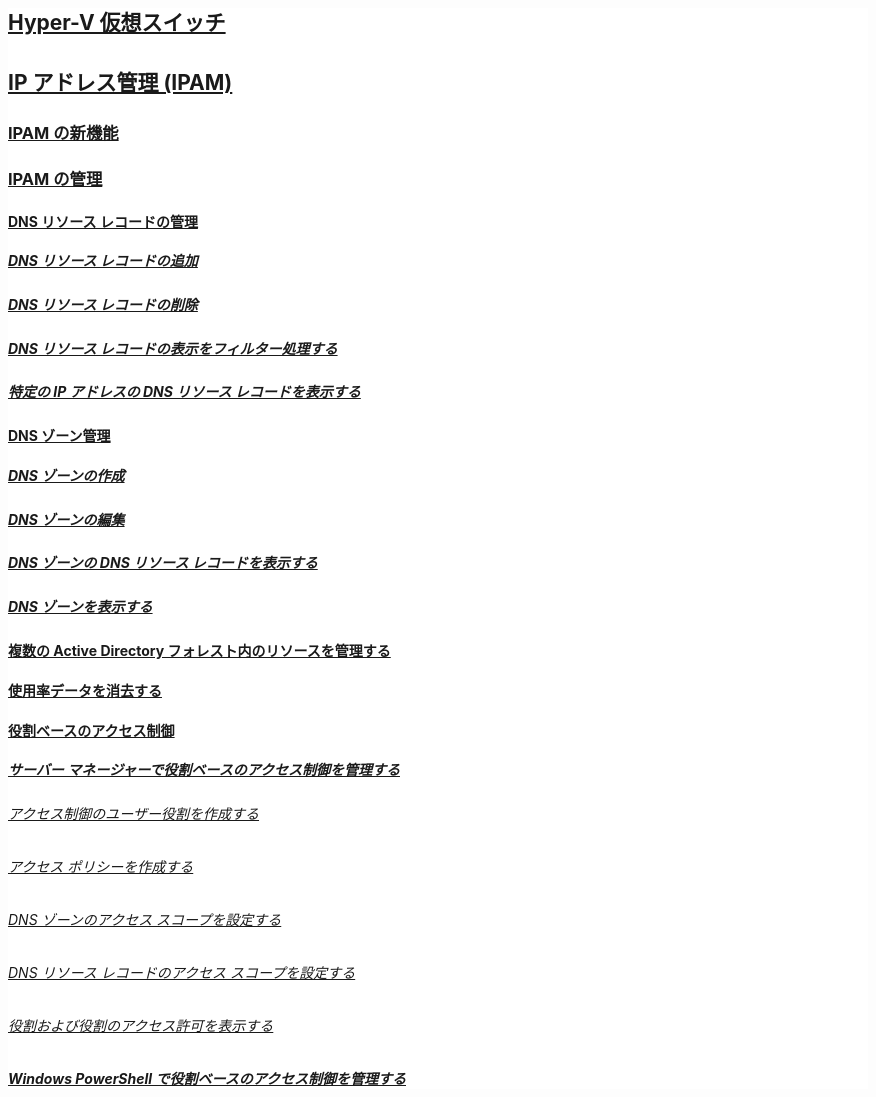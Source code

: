 ## [Hyper-V 仮想スイッチ](../virtualization/hyper-v-virtual-switch/hyper-v-virtual-switch.md)

## [IP アドレス管理 (IPAM)](technologies/ipam/ipam-top.md)
### [IPAM の新機能](technologies/ipam/What-s-New-in-IPAM.md)
### [IPAM の管理](technologies/ipam/Manage-IPAM.md)
#### [DNS リソース レコードの管理](technologies/ipam/DNS-Resource-Record-Management.md)
##### [DNS リソース レコードの追加](technologies/ipam/add-a-DNS-Resource-Record.md)
##### [DNS リソース レコードの削除](technologies/ipam/delete-DNS-Resource-Records.md)
##### [DNS リソース レコードの表示をフィルター処理する](technologies/ipam/Filter-the-View-of-DNS-Resource-Records.md)
##### [特定の IP アドレスの DNS リソース レコードを表示する](technologies/ipam/View-DNS-Resource-Records-for-a-Specific-IP-address.md)
#### [DNS ゾーン管理](technologies/ipam/DNS-Zone-Management.md)
##### [DNS ゾーンの作成](technologies/ipam/create-a-DNS-Zone.md)
##### [DNS ゾーンの編集](technologies/ipam/edit-a-DNS-Zone.md)
##### [DNS ゾーンの DNS リソース レコードを表示する](technologies/ipam/View-DNS-Resource-Records-for-a-DNS-Zone.md)
##### [DNS ゾーンを表示する](technologies/ipam/View-DNS-Zones.md)
#### [複数の Active Directory フォレスト内のリソースを管理する](technologies/ipam/Manage-Resources-in-Multiple-active-directory-forests.md)
#### [使用率データを消去する](technologies/ipam/Purge-Utilization-Data.md)
#### [役割ベースのアクセス制御](technologies/ipam/Role-based-Access-Control.md)
##### [サーバー マネージャーで役割ベースのアクセス制御を管理する](technologies/ipam/Manage-Role-Based-Access-Control-with-server-manager.md)
###### [アクセス制御のユーザー役割を作成する](technologies/ipam/create-a-User-Role-for-Access-Control.md)
###### [アクセス ポリシーを作成する](technologies/ipam/create-an-Access-Policy.md)
###### [DNS ゾーンのアクセス スコープを設定する](technologies/ipam/Set-Access-Scope-for-a-DNS-Zone.md)
###### [DNS リソース レコードのアクセス スコープを設定する](technologies/ipam/Set-Access-Scope-for-DNS-Resource-Records.md)
###### [役割および役割のアクセス許可を表示する](technologies/ipam/View-Roles-and-Role-Permissions.md)
##### [Windows PowerShell で役割ベースのアクセス制御を管理する](technologies/ipam/Manage-Role-Based-Access-Control-with-Windows-powershell.md)
